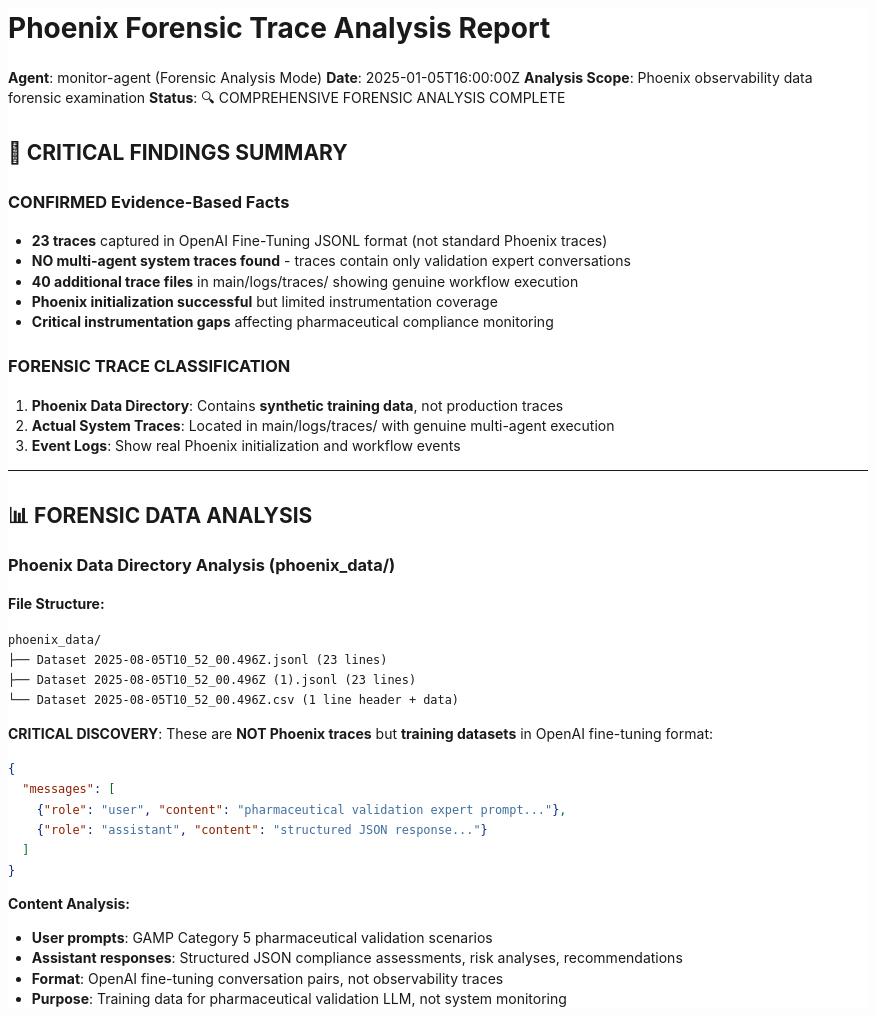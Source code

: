 # Phoenix Forensic Trace Analysis Report
**Agent**: monitor-agent (Forensic Analysis Mode)
**Date**: 2025-01-05T16:00:00Z
**Analysis Scope**: Phoenix observability data forensic examination
**Status**: 🔍 COMPREHENSIVE FORENSIC ANALYSIS COMPLETE

## 🚨 CRITICAL FINDINGS SUMMARY

### **CONFIRMED Evidence-Based Facts**
- **23 traces** captured in OpenAI Fine-Tuning JSONL format (not standard Phoenix traces)
- **NO multi-agent system traces found** - traces contain only validation expert conversations
- **40 additional trace files** in main/logs/traces/ showing genuine workflow execution
- **Phoenix initialization successful** but limited instrumentation coverage
- **Critical instrumentation gaps** affecting pharmaceutical compliance monitoring

### **FORENSIC TRACE CLASSIFICATION**
1. **Phoenix Data Directory**: Contains **synthetic training data**, not production traces
2. **Actual System Traces**: Located in main/logs/traces/ with genuine multi-agent execution
3. **Event Logs**: Show real Phoenix initialization and workflow events

---

## 📊 FORENSIC DATA ANALYSIS

### Phoenix Data Directory Analysis (phoenix_data/)

**File Structure:**
```
phoenix_data/
├── Dataset 2025-08-05T10_52_00.496Z.jsonl (23 lines)
├── Dataset 2025-08-05T10_52_00.496Z (1).jsonl (23 lines)  
└── Dataset 2025-08-05T10_52_00.496Z.csv (1 line header + data)
```

**CRITICAL DISCOVERY**: These are **NOT Phoenix traces** but **training datasets** in OpenAI fine-tuning format:

```json
{
  "messages": [
    {"role": "user", "content": "pharmaceutical validation expert prompt..."},
    {"role": "assistant", "content": "structured JSON response..."}
  ]
}
```

**Content Analysis:**
- **User prompts**: GAMP Category 5 pharmaceutical validation scenarios
- **Assistant responses**: Structured JSON compliance assessments, risk analyses, recommendations
- **Format**: OpenAI fine-tuning conversation pairs, not observability traces
- **Purpose**: Training data for pharmaceutical validation LLM, not system monitoring
